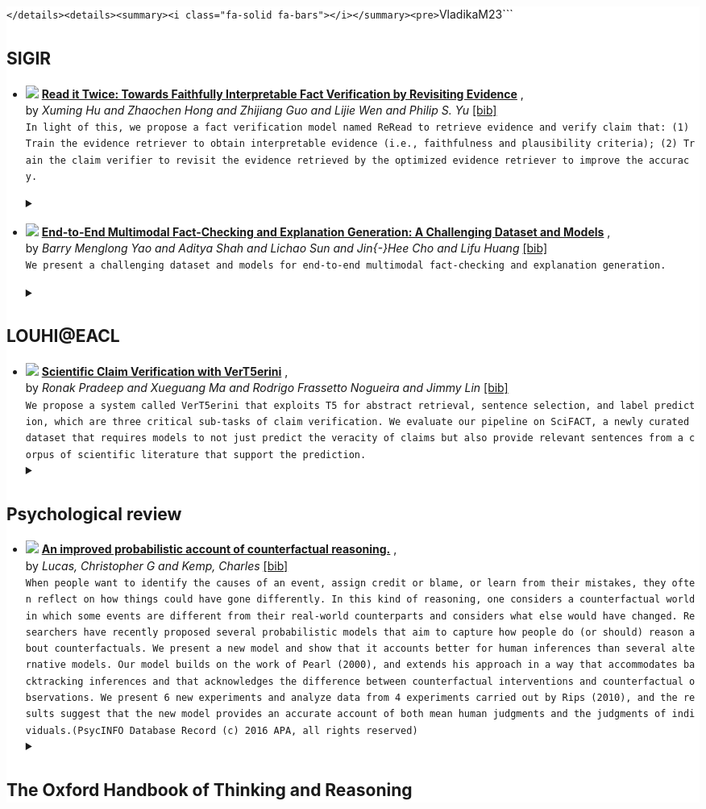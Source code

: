 ```</details><details><summary><i class="fa-solid fa-bars"></i></summary><pre>```VladikaM23```<br>

## SIGIR

- [![](https://img.shields.io/badge/SIGIR-2023-blue)](https://doi.org/10.1145/3539618.3592049) [**Read it Twice: Towards Faithfully Interpretable Fact Verification
by Revisiting Evidence**](https://doi.org/10.1145/3539618.3592049) , <br> by *Xuming Hu and
Zhaochen Hong and
Zhijiang Guo and
Lijie Wen and
Philip S. Yu* [[bib]](https://github.com/wutong8023/Awesome-Scientific-Feasibility/blob/master/./bibtex.bib#L321-L340)<br> ```In light of this, we propose a fact verification model named ReRead to retrieve evidence and verify claim that: (1) Train the evidence retriever to obtain interpretable evidence (i.e., faithfulness and plausibility criteria); (2) Train the claim verifier to revisit the evidence retrieved by the optimized evidence retriever to improve the accuracy. 
```</details><details><summary><i class="fa-solid fa-bars"></i></summary><pre>```HuHGWY23```<br>

- [![](https://img.shields.io/badge/SIGIR-2023-blue)](https://doi.org/10.1145/3539618.3591879) [**End-to-End Multimodal Fact-Checking and Explanation Generation: A
Challenging Dataset and Models**](https://doi.org/10.1145/3539618.3591879) , <br> by *Barry Menglong Yao and
Aditya Shah and
Lichao Sun and
Jin{-}Hee Cho and
Lifu Huang* [[bib]](https://github.com/wutong8023/Awesome-Scientific-Feasibility/blob/master/./bibtex.bib#L405-L424)<br> ```We present a challenging dataset and models for end-to-end multimodal fact-checking and explanation generation. 
```</details><details><summary><i class="fa-solid fa-bars"></i></summary><pre>```YaoS0CH23```<br>

## LOUHI@EACL

- [![](https://img.shields.io/badge/LOUHI@EACL-2021-blue)](https://www.aclweb.org/anthology/2021.louhi-1.11/) [**Scientific Claim Verification with VerT5erini**](https://www.aclweb.org/anthology/2021.louhi-1.11/) , <br> by *Ronak Pradeep and
Xueguang Ma and
Rodrigo Frassetto Nogueira and
Jimmy Lin* [[bib]](https://github.com/wutong8023/Awesome-Scientific-Feasibility/blob/master/./bibtex.bib#L4-L9)<br> ```We propose a system called VerT5erini that exploits T5 for abstract retrieval, sentence selection, and label prediction, which are three critical sub-tasks of claim verification. We evaluate our pipeline on SciFACT, a newly curated dataset that requires models to not just predict the veracity of claims but also provide relevant sentences from a corpus of scientific literature that support the prediction. 
```</details><details><summary><i class="fa-solid fa-bars"></i></summary><pre>```PradeepMNL21```<br>

## Psychological review

- [![](https://img.shields.io/badge/Psychological_review-2015-blue)](https://psycnet.apa.org/record/2015-45017-003) [**An improved probabilistic account of counterfactual reasoning.**](https://psycnet.apa.org/record/2015-45017-003) , <br> by *Lucas, Christopher G and Kemp, Charles* [[bib]](https://github.com/wutong8023/Awesome-Scientific-Feasibility/blob/master/./bibtex.bib#L475-L491)<br> ```When people want to identify the causes of an event, assign credit or blame, or learn from their mistakes, they often reflect on how things could have gone differently. In this kind of reasoning, one considers a counterfactual world in which some events are different from their real-world counterparts and considers what else would have changed. Researchers have recently proposed several probabilistic models that aim to capture how people do (or should) reason about counterfactuals. We present a new model and show that it accounts better for human inferences than several alternative models. Our model builds on the work of Pearl (2000), and extends his approach in a way that accommodates backtracking inferences and that acknowledges the difference between counterfactual interventions and counterfactual observations. We present 6 new experiments and analyze data from 4 experiments carried out by Rips (2010), and the results suggest that the new model provides an accurate account of both mean human judgments and the judgments of individuals.(PsycINFO Database Record (c) 2016 APA, all rights reserved)
```</details><details><summary><i class="fa-solid fa-bars"></i></summary><pre>```lucas2015improved```<br>

## The Oxford Handbook of Thinking and Reasoning
```